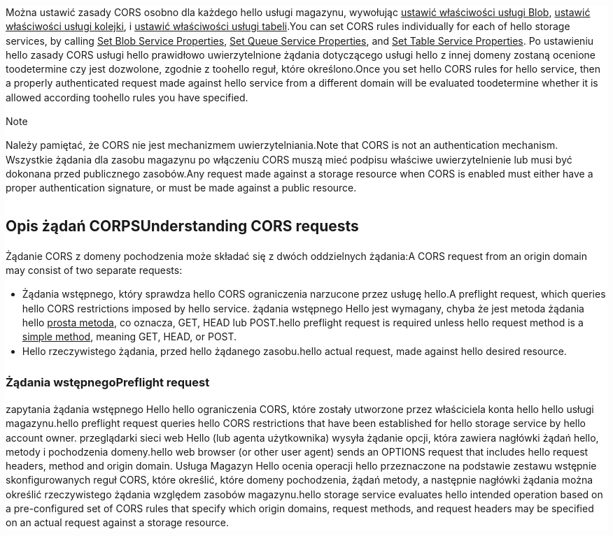 <span data-ttu-id="17341-108">Można ustawić zasady CORS osobno dla każdego hello usługi magazynu, wywołując [ustawić właściwości usługi Blob](https://msdn.microsoft.com/library/hh452235.aspx), [ustawić właściwości usługi kolejki](https://msdn.microsoft.com/library/hh452232.aspx), i [ustawić właściwości usługi tabeli](https://msdn.microsoft.com/library/hh452240.aspx).</span><span class="sxs-lookup"><span data-stu-id="17341-108">You can set CORS rules individually for each of hello storage services, by calling [Set Blob Service Properties](https://msdn.microsoft.com/library/hh452235.aspx), [Set Queue Service Properties](https://msdn.microsoft.com/library/hh452232.aspx), and [Set Table Service Properties](https://msdn.microsoft.com/library/hh452240.aspx).</span></span> <span data-ttu-id="17341-109">Po ustawieniu hello zasady CORS usługi hello prawidłowo uwierzytelnione żądania dotyczącego usługi hello z innej domeny zostaną ocenione toodetermine czy jest dozwolone, zgodnie z toohello reguł, które określono.</span><span class="sxs-lookup"><span data-stu-id="17341-109">Once you set hello CORS rules for hello service, then a properly authenticated request made against hello service from a different domain will be evaluated toodetermine whether it is allowed according toohello rules you have specified.</span></span>

> [!NOTE]
> <span data-ttu-id="17341-110">Należy pamiętać, że CORS nie jest mechanizmem uwierzytelniania.</span><span class="sxs-lookup"><span data-stu-id="17341-110">Note that CORS is not an authentication mechanism.</span></span> <span data-ttu-id="17341-111">Wszystkie żądania dla zasobu magazynu po włączeniu CORS muszą mieć podpisu właściwe uwierzytelnienie lub musi być dokonana przed publicznego zasobów.</span><span class="sxs-lookup"><span data-stu-id="17341-111">Any request made against a storage resource when CORS is enabled must either have a proper authentication signature, or must be made against a public resource.</span></span>
> 
> 

## <a name="understanding-cors-requests"></a><span data-ttu-id="17341-112">Opis żądań CORPS</span><span class="sxs-lookup"><span data-stu-id="17341-112">Understanding CORS requests</span></span>
<span data-ttu-id="17341-113">Żądanie CORS z domeny pochodzenia może składać się z dwóch oddzielnych żądania:</span><span class="sxs-lookup"><span data-stu-id="17341-113">A CORS request from an origin domain may consist of two separate requests:</span></span>

* <span data-ttu-id="17341-114">Żądania wstępnego, który sprawdza hello CORS ograniczenia narzucone przez usługę hello.</span><span class="sxs-lookup"><span data-stu-id="17341-114">A preflight request, which queries hello CORS restrictions imposed by hello service.</span></span> <span data-ttu-id="17341-115">żądania wstępnego Hello jest wymagany, chyba że jest metoda żądania hello [prosta metoda](http://www.w3.org/TR/cors/), co oznacza, GET, HEAD lub POST.</span><span class="sxs-lookup"><span data-stu-id="17341-115">hello preflight request is required unless hello request method is a [simple method](http://www.w3.org/TR/cors/), meaning GET, HEAD, or POST.</span></span>
* <span data-ttu-id="17341-116">Hello rzeczywistego żądania, przed hello żądanego zasobu.</span><span class="sxs-lookup"><span data-stu-id="17341-116">hello actual request, made against hello desired resource.</span></span>

### <a name="preflight-request"></a><span data-ttu-id="17341-117">Żądania wstępnego</span><span class="sxs-lookup"><span data-stu-id="17341-117">Preflight request</span></span>
<span data-ttu-id="17341-118">zapytania żądania wstępnego Hello hello ograniczenia CORS, które zostały utworzone przez właściciela konta hello hello usługi magazynu.</span><span class="sxs-lookup"><span data-stu-id="17341-118">hello preflight request queries hello CORS restrictions that have been established for hello storage service by hello account owner.</span></span> <span data-ttu-id="17341-119">przeglądarki sieci web Hello (lub agenta użytkownika) wysyła żądanie opcji, która zawiera nagłówki żądań hello, metody i pochodzenia domeny.</span><span class="sxs-lookup"><span data-stu-id="17341-119">hello web browser (or other user agent) sends an OPTIONS request that includes hello request headers, method and origin domain.</span></span> <span data-ttu-id="17341-120">Usługa Magazyn Hello ocenia operacji hello przeznaczone na podstawie zestawu wstępnie skonfigurowanych reguł CORS, które określić, które domeny pochodzenia, żądań metody, a następnie nagłówki żądania można określić rzeczywistego żądania względem zasobów magazynu.</span><span class="sxs-lookup"><span data-stu-id="17341-120">hello storage service evaluates hello intended operation based on a pre-configured set of CORS rules that specify which origin domains, request methods, and request headers may be specified on an actual request against a storage resource.</span></span>
